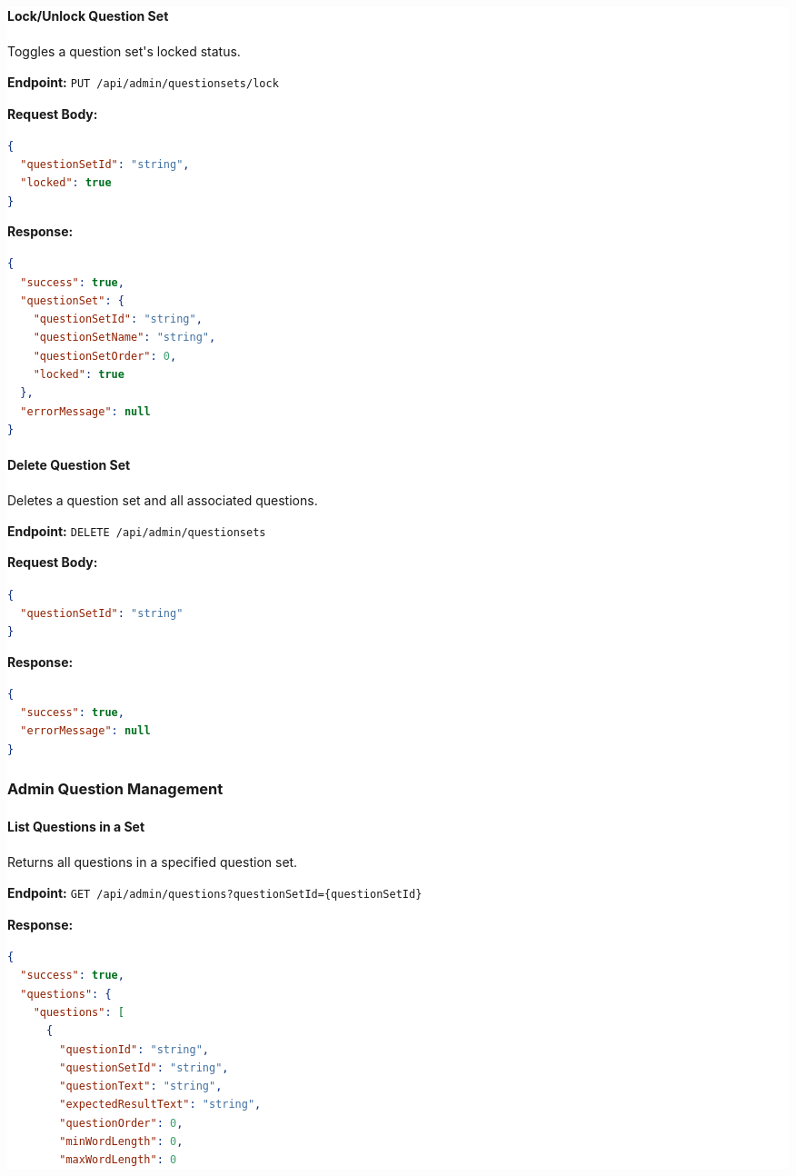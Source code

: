 #### Lock/Unlock Question Set
Toggles a question set's locked status.

**Endpoint:** `PUT /api/admin/questionsets/lock`

**Request Body:**
```json
{
  "questionSetId": "string",
  "locked": true
}
```

**Response:**
```json
{
  "success": true,
  "questionSet": {
    "questionSetId": "string",
    "questionSetName": "string",
    "questionSetOrder": 0,
    "locked": true
  },
  "errorMessage": null
}
```

#### Delete Question Set
Deletes a question set and all associated questions.

**Endpoint:** `DELETE /api/admin/questionsets`

**Request Body:**
```json
{
  "questionSetId": "string"
}
```

**Response:**
```json
{
  "success": true,
  "errorMessage": null
}
```

### Admin Question Management

#### List Questions in a Set
Returns all questions in a specified question set.

**Endpoint:** `GET /api/admin/questions?questionSetId={questionSetId}`

**Response:**
```json
{
  "success": true,
  "questions": {
    "questions": [
      {
        "questionId": "string",
        "questionSetId": "string",
        "questionText": "string",
        "expectedResultText": "string",
        "questionOrder": 0,
        "minWordLength": 0,
        "maxWordLength": 0
```